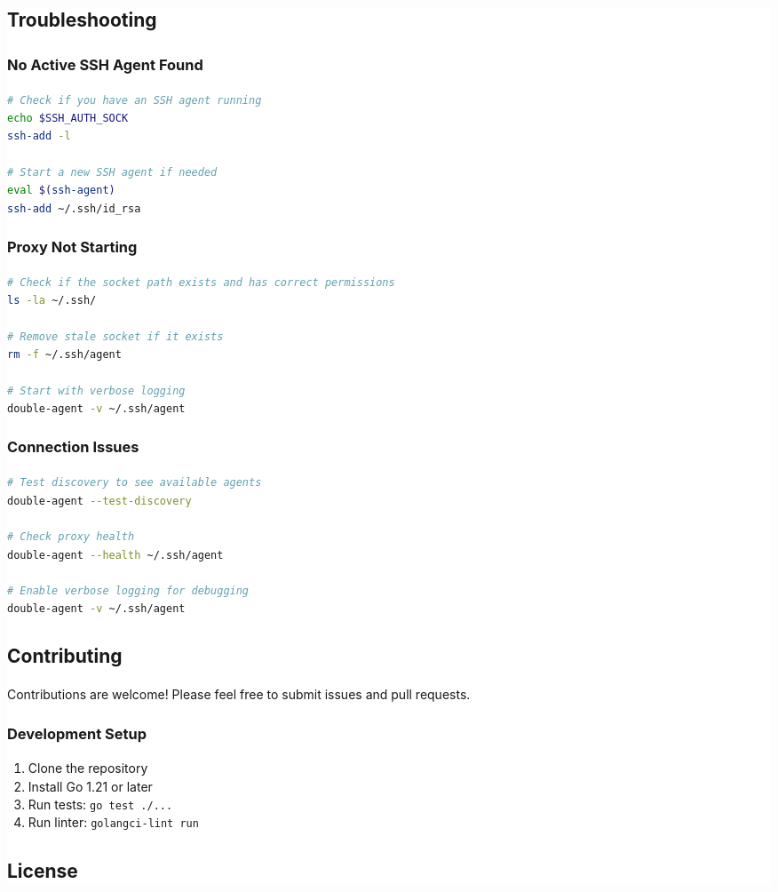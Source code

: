 ## Troubleshooting

### No Active SSH Agent Found

```bash
# Check if you have an SSH agent running
echo $SSH_AUTH_SOCK
ssh-add -l

# Start a new SSH agent if needed
eval $(ssh-agent)
ssh-add ~/.ssh/id_rsa
```

### Proxy Not Starting

```bash
# Check if the socket path exists and has correct permissions
ls -la ~/.ssh/

# Remove stale socket if it exists
rm -f ~/.ssh/agent

# Start with verbose logging
double-agent -v ~/.ssh/agent
```

### Connection Issues

```bash
# Test discovery to see available agents
double-agent --test-discovery

# Check proxy health
double-agent --health ~/.ssh/agent

# Enable verbose logging for debugging
double-agent -v ~/.ssh/agent
```

## Contributing

Contributions are welcome! Please feel free to submit issues and pull requests.

### Development Setup

1. Clone the repository
2. Install Go 1.21 or later
3. Run tests: `go test ./...`
4. Run linter: `golangci-lint run`

## License
